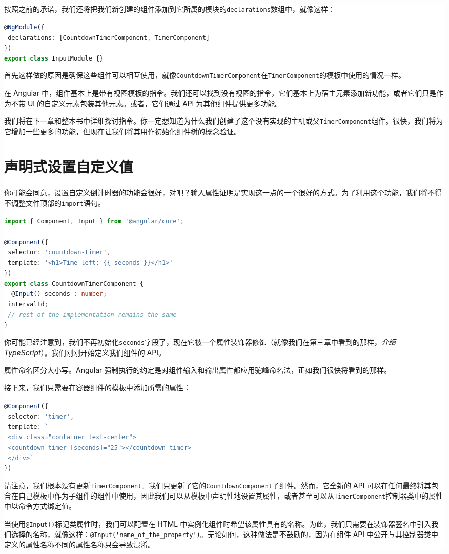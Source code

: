 按照之前的承诺，我们还将把我们新创建的组件添加到它所属的模块的`declarations`数组中，就像这样：

```ts
@NgModule({
 declarations: [CountdownTimerComponent, TimerComponent]
})
export class InputModule {}
```

首先这样做的原因是确保这些组件可以相互使用，就像`CountdownTimerComponent`在`TimerComponent`的模板中使用的情况一样。

在 Angular 中，组件基本上是带有视图模板的指令。我们还可以找到没有视图的指令，它们基本上为宿主元素添加新功能，或者它们只是作为不带 UI 的自定义元素包装其他元素。或者，它们通过 API 为其他组件提供更多功能。

我们将在下一章和整本书中详细探讨指令。你一定想知道为什么我们创建了这个没有实现的主机或父`TimerComponent`组件。很快，我们将为它增加一些更多的功能，但现在让我们将其用作初始化组件树的概念验证。

# 声明式设置自定义值

你可能会同意，设置自定义倒计时器的功能会很好，对吧？输入属性证明是实现这一点的一个很好的方式。为了利用这个功能，我们将不得不调整文件顶部的`import`语句。

```ts
import { Component, Input } from '@angular/core';

@Component({
 selector: 'countdown-timer',
 template: '<h1>Time left: {{ seconds }}</h1>'
})
export class CountdownTimerComponent {
  @Input() seconds : number;
 intervalId;
 // rest of the implementation remains the same
}
```

你可能已经注意到，我们不再初始化`seconds`字段了，现在它被一个属性装饰器修饰（就像我们在第三章中看到的那样，*介绍 TypeScript*）。我们刚刚开始定义我们组件的 API。

属性命名区分大小写。Angular 强制执行的约定是对组件输入和输出属性都应用驼峰命名法，正如我们很快将看到的那样。

接下来，我们只需要在容器组件的模板中添加所需的属性：

```ts
@Component({
 selector: 'timer',
 template: `
 <div class="container text-center">
 <countdown-timer [seconds]="25"></countdown-timer>
 </div>`
})
```

请注意，我们根本没有更新`TimerComponent`。我们只更新了它的`CountdownComponent`子组件。然而，它全新的 API 可以在任何最终将其包含在自己模板中作为子组件的组件中使用，因此我们可以从模板中声明性地设置其属性，或者甚至可以从`TimerComponent`控制器类中的属性中以命令方式绑定值。

当使用`@Input()`标记类属性时，我们可以配置在 HTML 中实例化组件时希望该属性具有的名称。为此，我们只需要在装饰器签名中引入我们选择的名称，就像这样：`@Input('name_of_the_property')`。无论如何，这种做法是不鼓励的，因为在组件 API 中公开与其控制器类中定义的属性名称不同的属性名称只会导致混淆。
